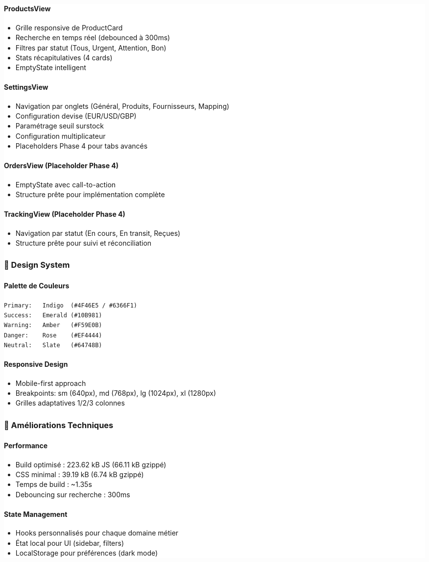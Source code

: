 #### ProductsView
- Grille responsive de ProductCard
- Recherche en temps réel (debounced à 300ms)
- Filtres par statut (Tous, Urgent, Attention, Bon)
- Stats récapitulatives (4 cards)
- EmptyState intelligent

#### SettingsView
- Navigation par onglets (Général, Produits, Fournisseurs, Mapping)
- Configuration devise (EUR/USD/GBP)
- Paramétrage seuil surstock
- Configuration multiplicateur
- Placeholders Phase 4 pour tabs avancés

#### OrdersView (Placeholder Phase 4)
- EmptyState avec call-to-action
- Structure prête pour implémentation complète

#### TrackingView (Placeholder Phase 4)
- Navigation par statut (En cours, En transit, Reçues)
- Structure prête pour suivi et réconciliation

### 🎨 Design System

#### Palette de Couleurs
```
Primary:   Indigo  (#4F46E5 / #6366F1)
Success:   Emerald (#10B981)
Warning:   Amber   (#F59E0B)
Danger:    Rose    (#EF4444)
Neutral:   Slate   (#64748B)
```

#### Responsive Design
- Mobile-first approach
- Breakpoints: sm (640px), md (768px), lg (1024px), xl (1280px)
- Grilles adaptatives 1/2/3 colonnes

### 🚀 Améliorations Techniques

#### Performance
- Build optimisé : 223.62 kB JS (66.11 kB gzippé)
- CSS minimal : 39.19 kB (6.74 kB gzippé)
- Temps de build : ~1.35s
- Debouncing sur recherche : 300ms

#### State Management
- Hooks personnalisés pour chaque domaine métier
- État local pour UI (sidebar, filters)
- LocalStorage pour préférences (dark mode)
